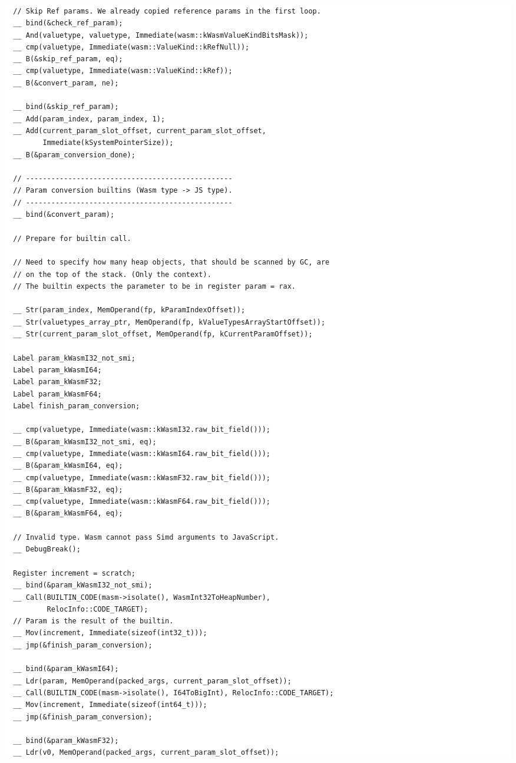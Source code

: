 ```
  // Skip Ref params. We already copied reference params in the first loop.
  __ bind(&check_ref_param);
  __ And(valuetype, valuetype, Immediate(wasm::kWasmValueKindBitsMask));
  __ cmp(valuetype, Immediate(wasm::ValueKind::kRefNull));
  __ B(&skip_ref_param, eq);
  __ cmp(valuetype, Immediate(wasm::ValueKind::kRef));
  __ B(&convert_param, ne);

  __ bind(&skip_ref_param);
  __ Add(param_index, param_index, 1);
  __ Add(current_param_slot_offset, current_param_slot_offset,
         Immediate(kSystemPointerSize));
  __ B(&param_conversion_done);

  // -------------------------------------------------
  // Param conversion builtins (Wasm type -> JS type).
  // -------------------------------------------------
  __ bind(&convert_param);

  // Prepare for builtin call.

  // Need to specify how many heap objects, that should be scanned by GC, are
  // on the top of the stack. (Only the context).
  // The builtin expects the parameter to be in register param = rax.

  __ Str(param_index, MemOperand(fp, kParamIndexOffset));
  __ Str(valuetypes_array_ptr, MemOperand(fp, kValueTypesArrayStartOffset));
  __ Str(current_param_slot_offset, MemOperand(fp, kCurrentParamOffset));

  Label param_kWasmI32_not_smi;
  Label param_kWasmI64;
  Label param_kWasmF32;
  Label param_kWasmF64;
  Label finish_param_conversion;

  __ cmp(valuetype, Immediate(wasm::kWasmI32.raw_bit_field()));
  __ B(&param_kWasmI32_not_smi, eq);
  __ cmp(valuetype, Immediate(wasm::kWasmI64.raw_bit_field()));
  __ B(&param_kWasmI64, eq);
  __ cmp(valuetype, Immediate(wasm::kWasmF32.raw_bit_field()));
  __ B(&param_kWasmF32, eq);
  __ cmp(valuetype, Immediate(wasm::kWasmF64.raw_bit_field()));
  __ B(&param_kWasmF64, eq);

  // Invalid type. Wasm cannot pass Simd arguments to JavaScript.
  __ DebugBreak();

  Register increment = scratch;
  __ bind(&param_kWasmI32_not_smi);
  __ Call(BUILTIN_CODE(masm->isolate(), WasmInt32ToHeapNumber),
          RelocInfo::CODE_TARGET);
  // Param is the result of the builtin.
  __ Mov(increment, Immediate(sizeof(int32_t)));
  __ jmp(&finish_param_conversion);

  __ bind(&param_kWasmI64);
  __ Ldr(param, MemOperand(packed_args, current_param_slot_offset));
  __ Call(BUILTIN_CODE(masm->isolate(), I64ToBigInt), RelocInfo::CODE_TARGET);
  __ Mov(increment, Immediate(sizeof(int64_t)));
  __ jmp(&finish_param_conversion);

  __ bind(&param_kWasmF32);
  __ Ldr(v0, MemOperand(packed_args, current_param_slot_offset));
```